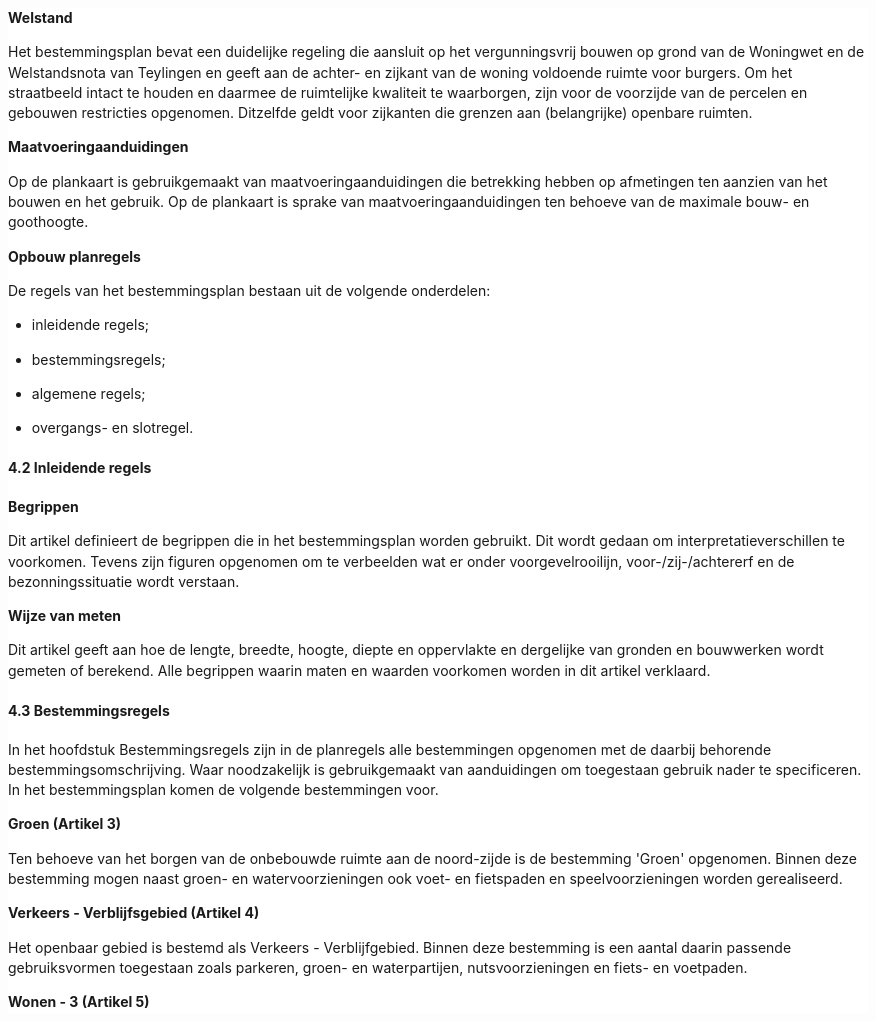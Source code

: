 **Welstand**

Het bestemmingsplan bevat een duidelijke regeling die aansluit op het vergunningsvrij bouwen op grond van de Woningwet en de Welstandsnota van Teylingen en geeft aan de achter\- en zijkant van de woning voldoende ruimte voor burgers. Om het straatbeeld intact te houden en daarmee de ruimtelijke kwaliteit te waarborgen, zijn voor de voorzijde van de percelen en gebouwen restricties opgenomen. Ditzelfde geldt voor zijkanten die grenzen aan (belangrijke) openbare ruimten.

**Maatvoeringaanduidingen**

Op de plankaart is gebruikgemaakt van maatvoeringaanduidingen die betrekking hebben op afmetingen ten aanzien van het bouwen en het gebruik. Op de plankaart is sprake van maatvoeringaanduidingen ten behoeve van de maximale bouw\- en goothoogte.

**Opbouw planregels**

De regels van het bestemmingsplan bestaan uit de volgende onderdelen:

* inleidende regels;

* bestemmingsregels;

* algemene regels;

* overgangs\- en slotregel.

#### 4\.2 Inleidende regels

**Begrippen**

Dit artikel definieert de begrippen die in het bestemmingsplan worden gebruikt. Dit wordt gedaan om interpretatieverschillen te voorkomen. Tevens zijn figuren opgenomen om te verbeelden wat er onder voorgevelrooilijn, voor\-/zij\-/achtererf en de bezonningssituatie wordt verstaan.

**Wijze van meten**

Dit artikel geeft aan hoe de lengte, breedte, hoogte, diepte en oppervlakte en dergelijke van gronden en bouwwerken wordt gemeten of berekend. Alle begrippen waarin maten en waarden voorkomen worden in dit artikel verklaard.

#### 4\.3 Bestemmingsregels

In het hoofdstuk Bestemmingsregels zijn in de planregels alle bestemmingen opgenomen met de daarbij behorende bestemmingsomschrijving. Waar noodzakelijk is gebruikgemaakt van aanduidingen om toegestaan gebruik nader te specificeren. In het bestemmingsplan komen de volgende bestemmingen voor.

**Groen (Artikel 3)**

Ten behoeve van het borgen van de onbebouwde ruimte aan de noord\-zijde is de bestemming 'Groen' opgenomen. Binnen deze bestemming mogen naast groen\- en watervoorzieningen ook voet\- en fietspaden en speelvoorzieningen worden gerealiseerd.

**Verkeers \- Verblijfsgebied (Artikel 4)**

Het openbaar gebied is bestemd als Verkeers \- Verblijfgebied. Binnen deze bestemming is een aantal daarin passende gebruiksvormen toegestaan zoals parkeren, groen\- en waterpartijen, nutsvoorzieningen en fiets\- en voetpaden.

**Wonen \- 3 (Artikel 5)**

